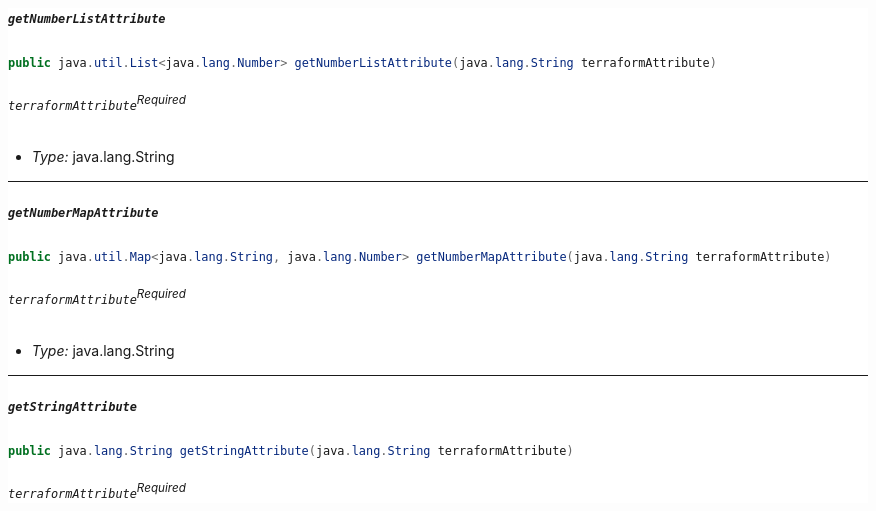 
##### `getNumberListAttribute` <a name="getNumberListAttribute" id="rhizo-co-terraform-provider-oci.dataOciCoreCrossConnectPortSpeedShapes.DataOciCoreCrossConnectPortSpeedShapesCrossConnectPortSpeedShapesOutputReference.getNumberListAttribute"></a>

```java
public java.util.List<java.lang.Number> getNumberListAttribute(java.lang.String terraformAttribute)
```

###### `terraformAttribute`<sup>Required</sup> <a name="terraformAttribute" id="rhizo-co-terraform-provider-oci.dataOciCoreCrossConnectPortSpeedShapes.DataOciCoreCrossConnectPortSpeedShapesCrossConnectPortSpeedShapesOutputReference.getNumberListAttribute.parameter.terraformAttribute"></a>

- *Type:* java.lang.String

---

##### `getNumberMapAttribute` <a name="getNumberMapAttribute" id="rhizo-co-terraform-provider-oci.dataOciCoreCrossConnectPortSpeedShapes.DataOciCoreCrossConnectPortSpeedShapesCrossConnectPortSpeedShapesOutputReference.getNumberMapAttribute"></a>

```java
public java.util.Map<java.lang.String, java.lang.Number> getNumberMapAttribute(java.lang.String terraformAttribute)
```

###### `terraformAttribute`<sup>Required</sup> <a name="terraformAttribute" id="rhizo-co-terraform-provider-oci.dataOciCoreCrossConnectPortSpeedShapes.DataOciCoreCrossConnectPortSpeedShapesCrossConnectPortSpeedShapesOutputReference.getNumberMapAttribute.parameter.terraformAttribute"></a>

- *Type:* java.lang.String

---

##### `getStringAttribute` <a name="getStringAttribute" id="rhizo-co-terraform-provider-oci.dataOciCoreCrossConnectPortSpeedShapes.DataOciCoreCrossConnectPortSpeedShapesCrossConnectPortSpeedShapesOutputReference.getStringAttribute"></a>

```java
public java.lang.String getStringAttribute(java.lang.String terraformAttribute)
```

###### `terraformAttribute`<sup>Required</sup> <a name="terraformAttribute" id="rhizo-co-terraform-provider-oci.dataOciCoreCrossConnectPortSpeedShapes.DataOciCoreCrossConnectPortSpeedShapesCrossConnectPortSpeedShapesOutputReference.getStringAttribute.parameter.terraformAttribute"></a>
